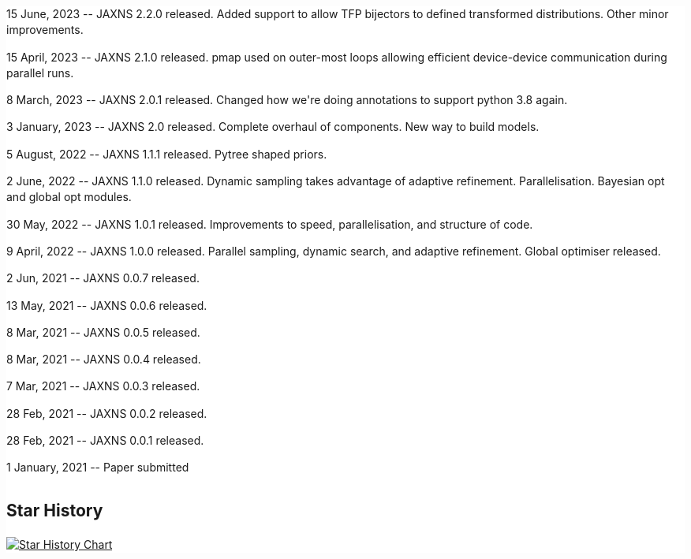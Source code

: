 15 June, 2023 -- JAXNS 2.2.0 released. Added support to allow TFP bijectors to defined transformed distributions. Other
minor improvements.

15 April, 2023 -- JAXNS 2.1.0 released. pmap used on outer-most loops allowing efficient device-device communication
during parallel runs.

8 March, 2023 -- JAXNS 2.0.1 released. Changed how we're doing annotations to support python 3.8 again.

3 January, 2023 -- JAXNS 2.0 released. Complete overhaul of components. New way to build models.

5 August, 2022 -- JAXNS 1.1.1 released. Pytree shaped priors.

2 June, 2022 -- JAXNS 1.1.0 released. Dynamic sampling takes advantage of adaptive refinement. Parallelisation. Bayesian
opt and global opt modules.

30 May, 2022 -- JAXNS 1.0.1 released. Improvements to speed, parallelisation, and structure of code.

9 April, 2022 -- JAXNS 1.0.0 released. Parallel sampling, dynamic search, and adaptive refinement. Global optimiser
released.

2 Jun, 2021 -- JAXNS 0.0.7 released.

13 May, 2021 -- JAXNS 0.0.6 released.

8 Mar, 2021 -- JAXNS 0.0.5 released.

8 Mar, 2021 -- JAXNS 0.0.4 released.

7 Mar, 2021 -- JAXNS 0.0.3 released.

28 Feb, 2021 -- JAXNS 0.0.2 released.

28 Feb, 2021 -- JAXNS 0.0.1 released.

1 January, 2021 -- Paper submitted

## Star History

<a href="https://star-history.com/#joshuaalbert/jaxns&Date">
  <picture>
    <source media="(prefers-color-scheme: dark)" srcset="https://api.star-history.com/svg?repos=joshuaalbert/jaxns&type=Date&theme=dark" />
    <source media="(prefers-color-scheme: light)" srcset="https://api.star-history.com/svg?repos=joshuaalbert/jaxns&type=Date" />
    <img alt="Star History Chart" src="https://api.star-history.com/svg?repos=joshuaalbert/jaxns&type=Date" />
  </picture>
</a>
